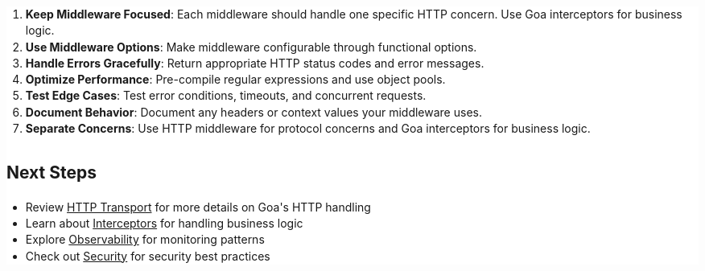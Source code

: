 1. **Keep Middleware Focused**: Each middleware should handle one specific HTTP concern. Use Goa interceptors for business logic.
2. **Use Middleware Options**: Make middleware configurable through functional options.
3. **Handle Errors Gracefully**: Return appropriate HTTP status codes and error messages.
4. **Optimize Performance**: Pre-compile regular expressions and use object pools.
5. **Test Edge Cases**: Test error conditions, timeouts, and concurrent requests.
6. **Document Behavior**: Document any headers or context values your middleware uses.
7. **Separate Concerns**: Use HTTP middleware for protocol concerns and Goa interceptors for business logic.

## Next Steps

- Review [HTTP Transport](@/docs/4-concepts/3-http) for more details on Goa's HTTP handling
- Learn about [Interceptors](@/docs/4-concepts/5-interceptors) for handling business logic
- Explore [Observability](@/docs/5-real-world/2-observability) for monitoring patterns
- Check out [Security](@/docs/5-real-world/3-security) for security best practices 